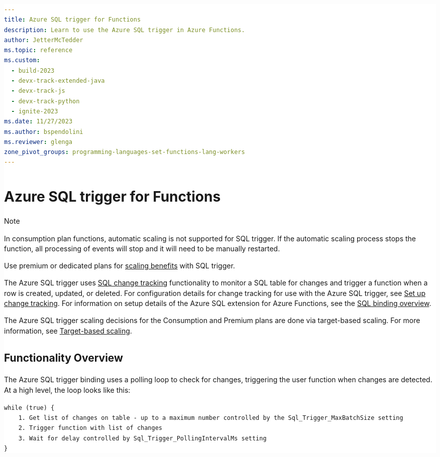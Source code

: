 ```yaml
---
title: Azure SQL trigger for Functions
description: Learn to use the Azure SQL trigger in Azure Functions.
author: JetterMcTedder
ms.topic: reference
ms.custom:
  - build-2023
  - devx-track-extended-java
  - devx-track-js
  - devx-track-python
  - ignite-2023
ms.date: 11/27/2023
ms.author: bspendolini
ms.reviewer: glenga
zone_pivot_groups: programming-languages-set-functions-lang-workers
---
```


# Azure SQL trigger for Functions

> [!NOTE]
> In consumption plan functions, automatic scaling is not supported for SQL trigger. If the automatic scaling process stops the function, all processing of events will stop and it will need to be manually restarted.
>
> Use premium or dedicated plans for [scaling benefits](functions-scale.md) with SQL trigger.
> 

The Azure SQL trigger uses [SQL change tracking](/sql/relational-databases/track-changes/about-change-tracking-sql-server) functionality to monitor a SQL table for changes and trigger a function when a row is created, updated, or deleted. For configuration details for change tracking for use with the Azure SQL trigger, see [Set up change tracking](#set-up-change-tracking-required). For information on setup details of the Azure SQL extension for Azure Functions, see the [SQL binding overview](./functions-bindings-azure-sql.md).

The Azure SQL trigger scaling decisions for the Consumption and Premium plans are done via target-based scaling. For more information, see [Target-based scaling](functions-target-based-scaling.md).

## Functionality Overview

The Azure SQL trigger binding uses a polling loop to check for changes, triggering the user function when changes are detected. At a high level, the loop looks like this:

```
while (true) {
    1. Get list of changes on table - up to a maximum number controlled by the Sql_Trigger_MaxBatchSize setting
    2. Trigger function with list of changes
    3. Wait for delay controlled by Sql_Trigger_PollingIntervalMs setting
}
```

